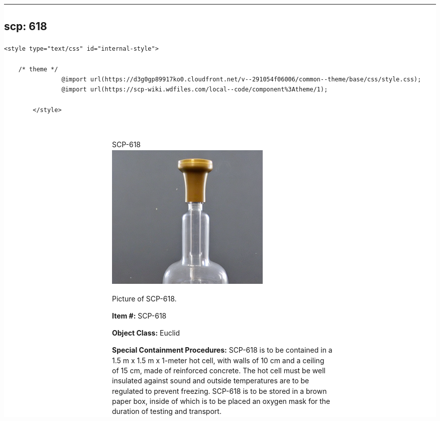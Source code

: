 
---
scp: 618
---

<head>
    <title>618 - SCP Foundation</title>
    
    <style type="text/css" id="internal-style">
                
        /* theme */
                    @import url(https://d3g0gp89917ko0.cloudfront.net/v--291054f06006/common--theme/base/css/style.css);
                    @import url(https://scp-wiki.wdfiles.com/local--code/component%3Atheme/1);
            
            </style>
<style>
iframe.scpnet-interwiki-frame { height: 0; }
</style>

</head>

<div id="main-content" style="margin: 50px 206px 20px 215px;">
<div id="action-area-top"></div>
<div id="page-title">SCP-618</div>
<div id="page-content">
<div style="text-align: right;"></div>
<div class="scp-image-block block-right" style="width:300px;"><img src="https://raw.githubusercontent.com/lucmaki/this-scp-does-not-exist/main/imgs/618.png" style="width:300px;" alt="618.jpg" class="image">
<div class="scp-image-caption" style="width:300px;">
<p>Picture of SCP-618.</p>
</div>
</div>
<p><strong>Item #:</strong> SCP-618</p>
<p><strong>Object Class:</strong> Euclid</p>
<p><strong>Special Containment Procedures:</strong> SCP-618 is to be contained in a 1.5 m x 1.5 m x 1-meter hot cell, with walls of 10 cm and a ceiling of 15 cm, made of reinforced concrete. The hot cell must be well insulated against sound and outside temperatures are to be regulated to prevent freezing. SCP-618 is to be stored in a brown paper box, inside of which is to be placed an oxygen mask for the duration of testing and transport.</p>